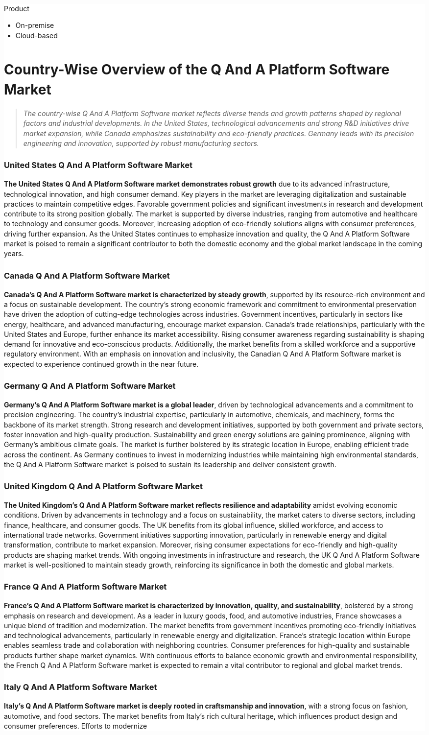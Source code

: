 Product</h3><ul><li>On-premise</li><li>Cloud-based</li></ul><h1><span class="">Country-Wise Overview of the Q And A Platform Software Market<br /></span></h1><blockquote><p><em><span class="">The country-wise Q And A Platform Software market reflects diverse trends and growth patterns shaped by regional factors and industrial developments. In the United States, technological advancements and strong R&amp;D initiatives drive market expansion, while Canada emphasizes sustainability and eco-friendly practices. Germany leads with its precision engineering and innovation, supported by robust manufacturing sectors.</span></em></p></blockquote><h3><strong>United States Q And A Platform Software Market</strong></h3><p><strong>The United States Q And A Platform Software market demonstrates robust growth</strong> due to its advanced infrastructure, technological innovation, and high consumer demand. Key players in the market are leveraging digitalization and sustainable practices to maintain competitive edges. Favorable government policies and significant investments in research and development contribute to its strong position globally. The market is supported by diverse industries, ranging from automotive and healthcare to technology and consumer goods. Moreover, increasing adoption of eco-friendly solutions aligns with consumer preferences, driving further expansion. As the United States continues to emphasize innovation and quality, the Q And A Platform Software market is poised to remain a significant contributor to both the domestic economy and the global market landscape in the coming years.</p><h3><strong>Canada Q And A Platform Software Market</strong></h3><p><strong>Canada&rsquo;s Q And A Platform Software market is characterized by steady growth</strong>, supported by its resource-rich environment and a focus on sustainable development. The country&rsquo;s strong economic framework and commitment to environmental preservation have driven the adoption of cutting-edge technologies across industries. Government incentives, particularly in sectors like energy, healthcare, and advanced manufacturing, encourage market expansion. Canada&rsquo;s trade relationships, particularly with the United States and Europe, further enhance its market accessibility. Rising consumer awareness regarding sustainability is shaping demand for innovative and eco-conscious products. Additionally, the market benefits from a skilled workforce and a supportive regulatory environment. With an emphasis on innovation and inclusivity, the Canadian Q And A Platform Software market is expected to experience continued growth in the near future.</p><h3><strong>Germany Q And A Platform Software Market</strong></h3><p><strong>Germany&rsquo;s Q And A Platform Software market is a global leader</strong>, driven by technological advancements and a commitment to precision engineering. The country&rsquo;s industrial expertise, particularly in automotive, chemicals, and machinery, forms the backbone of its market strength. Strong research and development initiatives, supported by both government and private sectors, foster innovation and high-quality production. Sustainability and green energy solutions are gaining prominence, aligning with Germany&rsquo;s ambitious climate goals. The market is further bolstered by its strategic location in Europe, enabling efficient trade across the continent. As Germany continues to invest in modernizing industries while maintaining high environmental standards, the Q And A Platform Software market is poised to sustain its leadership and deliver consistent growth.</p><h3><strong>United Kingdom Q And A Platform Software Market</strong></h3><p><strong>The United Kingdom&rsquo;s Q And A Platform Software market reflects resilience and adaptability</strong> amidst evolving economic conditions. Driven by advancements in technology and a focus on sustainability, the market caters to diverse sectors, including finance, healthcare, and consumer goods. The UK benefits from its global influence, skilled workforce, and access to international trade networks. Government initiatives supporting innovation, particularly in renewable energy and digital transformation, contribute to market expansion. Moreover, rising consumer expectations for eco-friendly and high-quality products are shaping market trends. With ongoing investments in infrastructure and research, the UK Q And A Platform Software market is well-positioned to maintain steady growth, reinforcing its significance in both the domestic and global markets.</p><h3><strong>France Q And A Platform Software Market</strong></h3><p><strong>France&rsquo;s Q And A Platform Software market is characterized by innovation, quality, and sustainability</strong>, bolstered by a strong emphasis on research and development. As a leader in luxury goods, food, and automotive industries, France showcases a unique blend of tradition and modernization. The market benefits from government incentives promoting eco-friendly initiatives and technological advancements, particularly in renewable energy and digitalization. France&rsquo;s strategic location within Europe enables seamless trade and collaboration with neighboring countries. Consumer preferences for high-quality and sustainable products further shape market dynamics. With continuous efforts to balance economic growth and environmental responsibility, the French Q And A Platform Software market is expected to remain a vital contributor to regional and global market trends.</p><h3><strong>Italy Q And A Platform Software Market</strong></h3><p><strong>Italy&rsquo;s Q And A Platform Software market is deeply rooted in craftsmanship and innovation</strong>, with a strong focus on fashion, automotive, and food sectors. The market benefits from Italy&rsquo;s rich cultural heritage, which influences product design and consumer preferences. Efforts to modernize